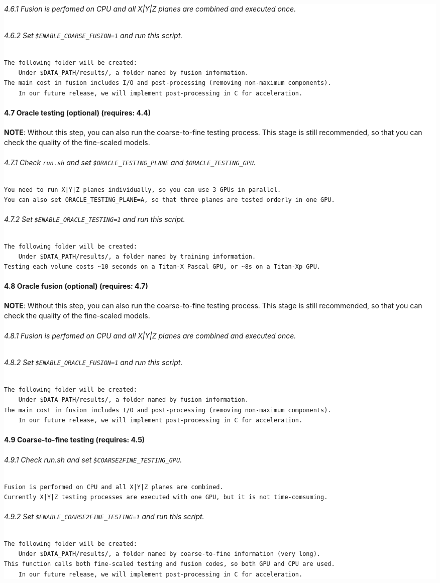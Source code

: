 ###### 4.6.1 Fusion is perfomed on CPU and all X|Y|Z planes are combined and executed once.

###### 4.6.2 Set `$ENABLE_COARSE_FUSION=1` and run this script.
    The following folder will be created:
        Under $DATA_PATH/results/, a folder named by fusion information.
    The main cost in fusion includes I/O and post-processing (removing non-maximum components).
        In our future release, we will implement post-processing in C for acceleration.


#### 4.7 Oracle testing (optional) (requires: 4.4)

**NOTE**: Without this step, you can also run the coarse-to-fine testing process.
    This stage is still recommended, so that you can check the quality of the fine-scaled models.

###### 4.7.1 Check `run.sh` and set `$ORACLE_TESTING_PLANE` and `$ORACLE_TESTING_GPU`.
    You need to run X|Y|Z planes individually, so you can use 3 GPUs in parallel.
    You can also set ORACLE_TESTING_PLANE=A, so that three planes are tested orderly in one GPU.

###### 4.7.2 Set `$ENABLE_ORACLE_TESTING=1` and run this script.
    The following folder will be created:
        Under $DATA_PATH/results/, a folder named by training information.
    Testing each volume costs ~10 seconds on a Titan-X Pascal GPU, or ~8s on a Titan-Xp GPU.


#### 4.8 Oracle fusion (optional) (requires: 4.7)

**NOTE**: Without this step, you can also run the coarse-to-fine testing process.
    This stage is still recommended, so that you can check the quality of the fine-scaled models.

###### 4.8.1 Fusion is perfomed on CPU and all X|Y|Z planes are combined and executed once.

###### 4.8.2 Set `$ENABLE_ORACLE_FUSION=1` and run this script.
    The following folder will be created:
        Under $DATA_PATH/results/, a folder named by fusion information.
    The main cost in fusion includes I/O and post-processing (removing non-maximum components).
        In our future release, we will implement post-processing in C for acceleration.


#### 4.9 Coarse-to-fine testing (requires: 4.5)

###### 4.9.1 Check run.sh and set `$COARSE2FINE_TESTING_GPU`.
    Fusion is performed on CPU and all X|Y|Z planes are combined.
    Currently X|Y|Z testing processes are executed with one GPU, but it is not time-comsuming.

###### 4.9.2 Set `$ENABLE_COARSE2FINE_TESTING=1` and run this script.
    The following folder will be created:
        Under $DATA_PATH/results/, a folder named by coarse-to-fine information (very long).
    This function calls both fine-scaled testing and fusion codes, so both GPU and CPU are used.
        In our future release, we will implement post-processing in C for acceleration.
